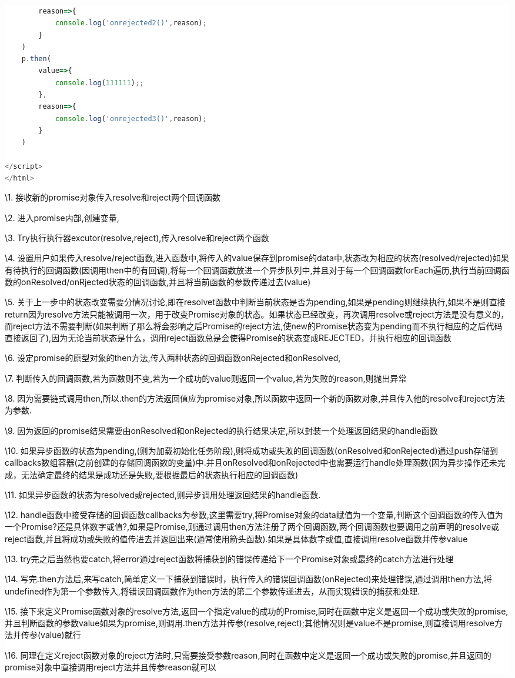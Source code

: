```js
        reason=>{
            console.log('onrejected2()',reason);
        }
    )
    p.then(
        value=>{
            console.log(111111);;
        },
        reason=>{
            console.log('onrejected3()',reason);
        }
    )

</script>
</html>
```



\1. 接收新的promise对象传入resolve和reject两个回调函数

\2. 进入promise内部,创建变量,

\3. Try执行执行器excutor(resolve,reject),传入resolve和reject两个函数

\4. 设置用户如果传入resolve/reject函数,进入函数中,将传入的value保存到promise的data中,状态改为相应的状态(resolved/rejected)如果有待执行的回调函数(因调用then中的有回调),将每一个回调函数放进一个异步队列中,并且对于每一个回调函数forEach遍历,执行当前回调函数的onResolved/onRjected状态的回调函数,并且将当前函数的参数传递过去(value)

\5. 关于上一步中的状态改变需要分情况讨论,即在resolvet函数中判断当前状态是否为pending,如果是pending则继续执行,如果不是则直接return因为resolve方法只能被调用一次，用于改变Promise对象的状态。如果状态已经改变，再次调用resolve或reject方法是没有意义的，而reject方法不需要判断(如果判断了那么将会影响之后Promise的reject方法,使new的Promise状态变为pending而不执行相应的之后代码直接返回了),因为无论当前状态是什么，调用reject函数总是会使得Promise的状态变成REJECTED，并执行相应的回调函数

\6. 设定promise的原型对象的then方法,传入两种状态的回调函数onRejected和onResolved,

\7. 判断传入的回调函数,若为函数则不变,若为一个成功的value则返回一个value,若为失败的reason,则抛出异常

\8. 因为需要链式调用then,所以.then的方法返回值应为promise对象,所以函数中返回一个新的函数对象,并且传入他的resolve和reject方法为参数.

\9. 因为返回的promise结果需要由onResolved和onRejected的执行结果决定,所以封装一个处理返回结果的handle函数

\10. 如果异步函数的状态为pending,(则为加载初始化任务阶段),则将成功或失败的回调函数(onResolved和onRejected)通过push存储到callbacks数组容器(之前创建的存储回调函数的变量)中.并且onResolved和onRejected中也需要运行handle处理函数(因为异步操作还未完成，无法确定最终的结果是成功还是失败,要根据最后的状态执行相应的回调函数)

\11. 如果异步函数的状态为resolved或rejected,则异步调用处理返回结果的handle函数.

\12. handle函数中接受存储的回调函数callbacks为参数,这里需要try,将Promise对象的data赋值为一个变量,判断这个回调函数的传入值为一个Promise?还是具体数字或值?,如果是Promise,则通过调用then方法注册了两个回调函数,两个回调函数也要调用之前声明的resolve或reject函数,并且将成功或失败的值传进去并返回出来(通常使用箭头函数).如果是具体数字或值,直接调用resolve函数并传参value

\13. try完之后当然也要catch,将error通过reject函数将捕获到的错误传递给下一个Promise对象或最终的catch方法进行处理

\14. 写完.then方法后,来写catch,简单定义一下捕获到错误时，执行传入的错误回调函数(onRejected)来处理错误,通过调用then方法,将undefined作为第一个参数传入,将错误回调函数作为then方法的第二个参数传递进去，从而实现错误的捕获和处理.

\15. 接下来定义Promise函数对象的resolve方法,返回一个指定value的成功的Promise,同时在函数中定义是返回一个成功或失败的promise,并且判断函数的参数value如果为promise,则调用.then方法并传参(resolve,reject);其他情况则是value不是promise,则直接调用resolve方法并传参(value)就行

\16. 同理在定义reject函数对象的reject方法时,只需要接受参数reason,同时在函数中定义是返回一个成功或失败的promise,并且返回的promise对象中直接调用reject方法并且传参reason就可以
